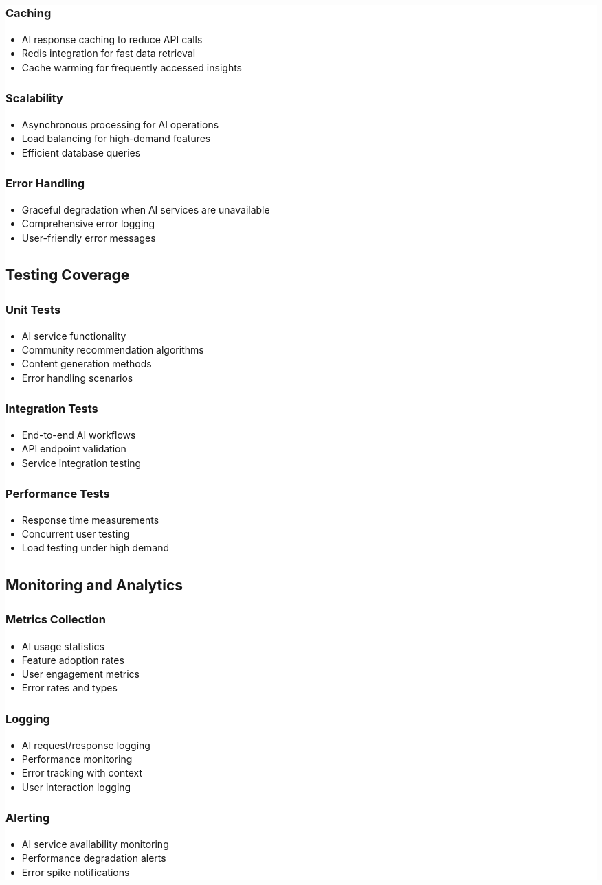 ### Caching
- AI response caching to reduce API calls
- Redis integration for fast data retrieval
- Cache warming for frequently accessed insights

### Scalability
- Asynchronous processing for AI operations
- Load balancing for high-demand features
- Efficient database queries

### Error Handling
- Graceful degradation when AI services are unavailable
- Comprehensive error logging
- User-friendly error messages

## Testing Coverage

### Unit Tests
- AI service functionality
- Community recommendation algorithms
- Content generation methods
- Error handling scenarios

### Integration Tests
- End-to-end AI workflows
- API endpoint validation
- Service integration testing

### Performance Tests
- Response time measurements
- Concurrent user testing
- Load testing under high demand

## Monitoring and Analytics

### Metrics Collection
- AI usage statistics
- Feature adoption rates
- User engagement metrics
- Error rates and types

### Logging
- AI request/response logging
- Performance monitoring
- Error tracking with context
- User interaction logging

### Alerting
- AI service availability monitoring
- Performance degradation alerts
- Error spike notifications
